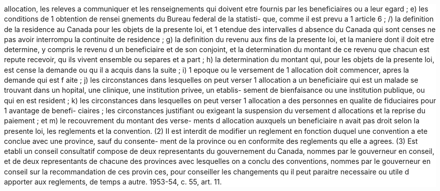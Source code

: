 allocation, les releves a communiquer et les
renseignements qui doivent etre fournis par
les beneficiaires ou a leur egard ;
e) les conditions de 1 obtention de rensei
gnements du Bureau federal de la statisti-
que, comme il est prevu a 1 article 6 ;
/) la definition de la residence au Canada
pour les objets de la presente loi, et
1 etendue des intervalles d absence du
Canada qui sont censes ne pas avoir
interrompu la continuite de residence ;
g) la definition du revenu aux fins de la
presente loi, et la maniere dont il doit etre
determine, y compris le revenu d un
beneficiaire et de son conjoint, et la
determination du montant de ce revenu que
chacun est repute recevoir, qu ils vivent
ensemble ou separes et a part ;
h) la determination du montant qui, pour
les objets de la presente loi, est cense
la demande ou qu il a acquis dans la suite ;
i) 1 epoque ou le versement de 1 allocation
doit commencer, apres la demande qui
est f aite ;
j) les circonstances dans lesquelles on peut
verser 1 allocation a un beneficiaire qui est
un malade se trouvant dans un hopital, une
clinique, une institution privee, un etablis-
sement de bienfaisance ou une institution
publique, ou qui en est resident ;
k) les circonstances dans lesquelles on peut
verser 1 allocation a des personnes en qualite
de fiduciaires pour 1 avantage de benefi-
ciaires ;
les circonstances justifiant ou exigeant la
suspension du versement d allocations et la
reprise du paiement ; et
m) le recouvrement du montant des verse-
ments d allocation auxquels un beneficiaire
n avait pas droit selon la presente loi, les
reglements et la convention.
(2) II est interdit de modifier un reglement
en fonction duquel une convention a ete
conclue avec une province, sauf du consente-
ment de la province ou en conformite des
reglements qu elle a agrees.
(3) Est etabli un conseil consultatif compose
de deux representants du gouvernement du
Canada, nommes par le gouverneur en conseil,
et de deux representants de chacune des
provinces avec lesquelles on a conclu des
conventions, nommes par le gouverneur en
conseil sur la recommandation de ces provin
ces, pour conseiller les changements qu il peut
paraitre necessaire ou utile d apporter aux
reglements, de temps a autre. 1953-54, c. 55,
art. 11.
